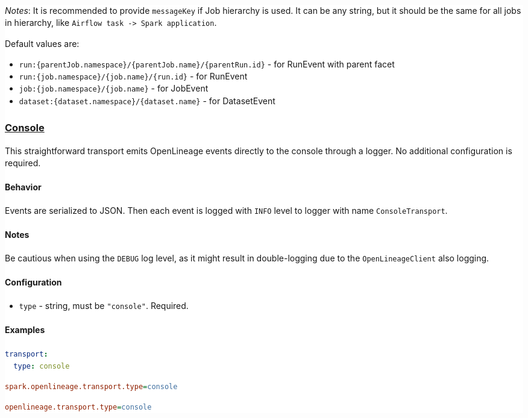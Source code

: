 </TabItem>
</Tabs>

*Notes*:
It is recommended to provide `messageKey` if Job hierarchy is used. It can be any string, but it should be the same for all jobs in
hierarchy, like `Airflow task -> Spark application`.

Default values are:
- `run:{parentJob.namespace}/{parentJob.name}/{parentRun.id}` - for RunEvent with parent facet
- `run:{job.namespace}/{job.name}/{run.id}` - for RunEvent
- `job:{job.namespace}/{job.name}` - for JobEvent
- `dataset:{dataset.namespace}/{dataset.name}` - for DatasetEvent

### [Console](https://github.com/OpenLineage/OpenLineage/tree/main/client/java/src/main/java/io/openlineage/client/transports/ConsoleTransport.java)

This straightforward transport emits OpenLineage events directly to the console through a logger.
No additional configuration is required.

#### Behavior

Events are serialized to JSON. Then each event is logged with `INFO` level to logger with name `ConsoleTransport`.

#### Notes

Be cautious when using the `DEBUG` log level, as it might result in double-logging due to the `OpenLineageClient` also logging.

#### Configuration

- `type` - string, must be `"console"`. Required.

#### Examples

<Tabs groupId="integrations">
<TabItem value="yaml" label="Yaml Config">

```yaml
transport:
  type: console
```

</TabItem>
<TabItem value="spark" label="Spark Config">

```ini
spark.openlineage.transport.type=console
```

</TabItem>
<TabItem value="flink" label="Flink Config">

```ini
openlineage.transport.type=console
```
